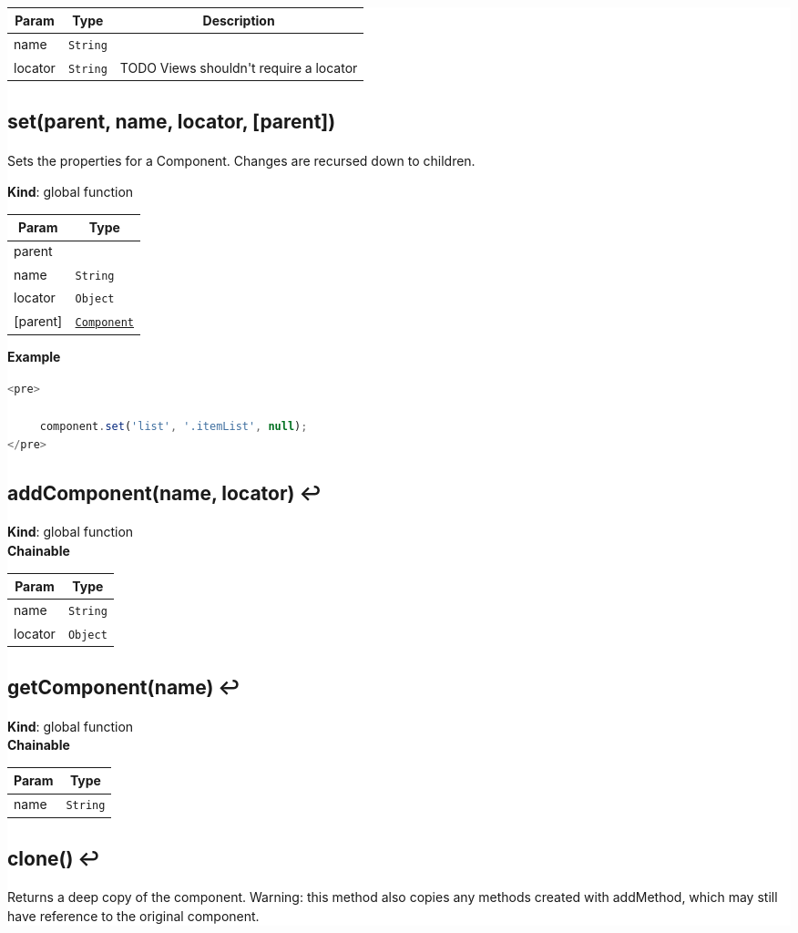 
| Param | Type | Description |
| --- | --- | --- |
| name | <code>String</code> |  |
| locator | <code>String</code> | TODO Views shouldn't require a locator |

<a name="set"></a>
## set(parent, name, locator, [parent])
Sets the properties for a Component. Changes are recursed down to children.

**Kind**: global function  

| Param | Type |
| --- | --- |
| parent |  | 
| name | <code>String</code> | 
| locator | <code>Object</code> | 
| [parent] | <code>[Component](#Component)</code> | 

**Example**  
```js
<pre>

     component.set('list', '.itemList', null);
</pre>
```
<a name="addComponent"></a>
## addComponent(name, locator) ↩︎
**Kind**: global function  
**Chainable**  

| Param | Type |
| --- | --- |
| name | <code>String</code> | 
| locator | <code>Object</code> | 

<a name="getComponent"></a>
## getComponent(name) ↩︎
**Kind**: global function  
**Chainable**  

| Param | Type |
| --- | --- |
| name | <code>String</code> | 

<a name="clone"></a>
## clone() ↩︎
Returns a deep copy of the component. Warning: this method also copies any methods
created with addMethod, which may still have reference to the original component.
